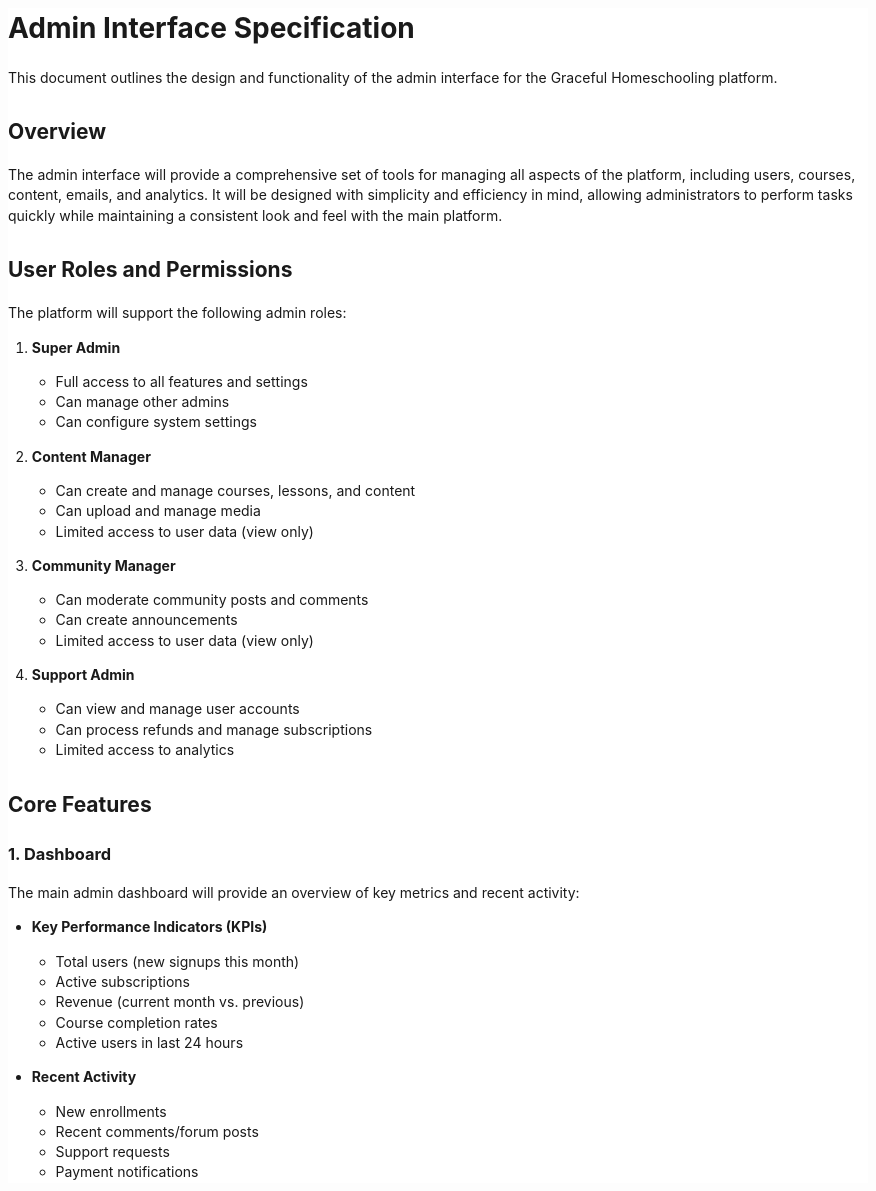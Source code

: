 # Admin Interface Specification

This document outlines the design and functionality of the admin interface for the Graceful Homeschooling platform.

## Overview

The admin interface will provide a comprehensive set of tools for managing all aspects of the platform, including users, courses, content, emails, and analytics. It will be designed with simplicity and efficiency in mind, allowing administrators to perform tasks quickly while maintaining a consistent look and feel with the main platform.

## User Roles and Permissions

The platform will support the following admin roles:

1. **Super Admin**
   - Full access to all features and settings
   - Can manage other admins
   - Can configure system settings

2. **Content Manager**
   - Can create and manage courses, lessons, and content
   - Can upload and manage media
   - Limited access to user data (view only)

3. **Community Manager**
   - Can moderate community posts and comments
   - Can create announcements
   - Limited access to user data (view only)

4. **Support Admin**
   - Can view and manage user accounts
   - Can process refunds and manage subscriptions
   - Limited access to analytics

## Core Features

### 1. Dashboard

The main admin dashboard will provide an overview of key metrics and recent activity:

- **Key Performance Indicators (KPIs)**
  - Total users (new signups this month)
  - Active subscriptions
  - Revenue (current month vs. previous)
  - Course completion rates
  - Active users in last 24 hours

- **Recent Activity**
  - New enrollments
  - Recent comments/forum posts
  - Support requests
  - Payment notifications
